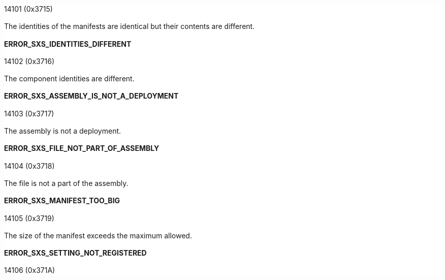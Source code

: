
14101 (0x3715)
 



The identities of the manifests are identical but their contents are different.


   

<span id="ERROR_SXS_IDENTITIES_DIFFERENT"></span><span id="error_sxs_identities_different"></span>**ERROR\_SXS\_IDENTITIES\_DIFFERENT**
   

14102 (0x3716)
 



The component identities are different.


   

<span id="ERROR_SXS_ASSEMBLY_IS_NOT_A_DEPLOYMENT"></span><span id="error_sxs_assembly_is_not_a_deployment"></span>**ERROR\_SXS\_ASSEMBLY\_IS\_NOT\_A\_DEPLOYMENT**
   

14103 (0x3717)
 



The assembly is not a deployment.


   

<span id="ERROR_SXS_FILE_NOT_PART_OF_ASSEMBLY"></span><span id="error_sxs_file_not_part_of_assembly"></span>**ERROR\_SXS\_FILE\_NOT\_PART\_OF\_ASSEMBLY**
   

14104 (0x3718)
 



The file is not a part of the assembly.


   

<span id="ERROR_SXS_MANIFEST_TOO_BIG"></span><span id="error_sxs_manifest_too_big"></span>**ERROR\_SXS\_MANIFEST\_TOO\_BIG**
   

14105 (0x3719)
 



The size of the manifest exceeds the maximum allowed.


   

<span id="ERROR_SXS_SETTING_NOT_REGISTERED"></span><span id="error_sxs_setting_not_registered"></span>**ERROR\_SXS\_SETTING\_NOT\_REGISTERED**
   

14106 (0x371A)
 

